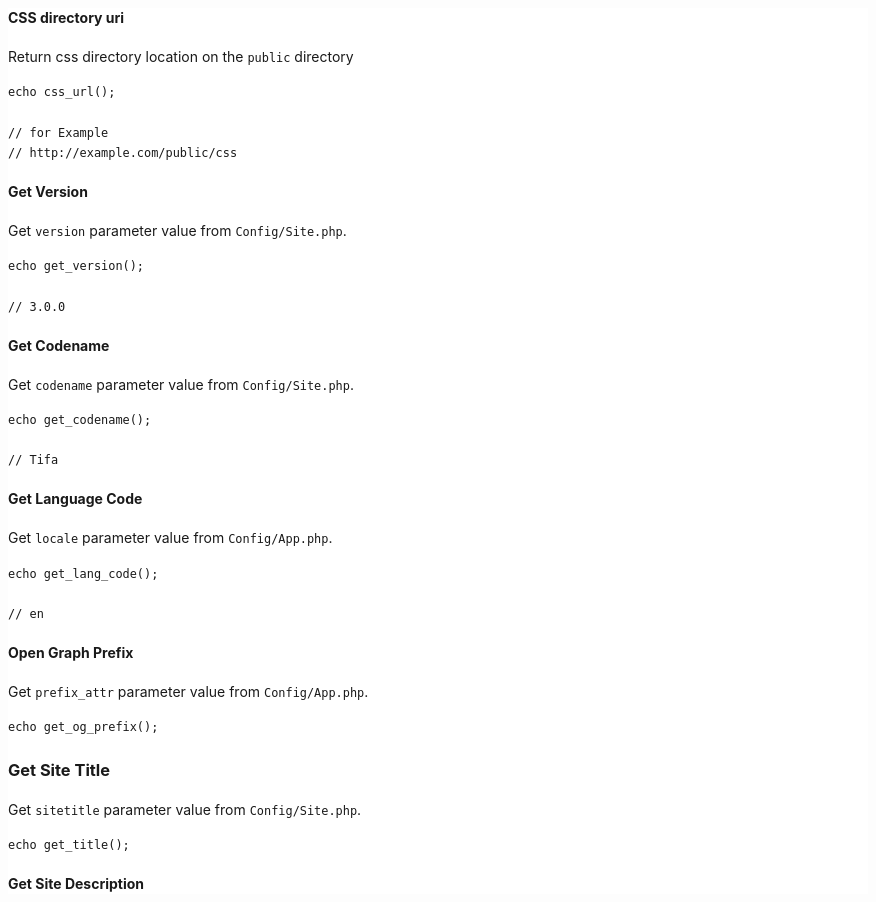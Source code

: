 #### CSS directory uri

Return css directory location on the `public` directory

```
echo css_url();

// for Example
// http://example.com/public/css
```

#### Get Version

Get `version` parameter value from `Config/Site.php`.

```
echo get_version();

// 3.0.0
```

#### Get Codename

Get `codename` parameter value from `Config/Site.php`.

```
echo get_codename();

// Tifa
```

#### Get Language Code

Get `locale` parameter value from `Config/App.php`.

```
echo get_lang_code();

// en
```

#### Open Graph Prefix

Get `prefix_attr` parameter value from `Config/App.php`.

```
echo get_og_prefix();
```

### Get Site Title

Get `sitetitle` parameter value from `Config/Site.php`.

```
echo get_title();
```

#### Get Site Description
